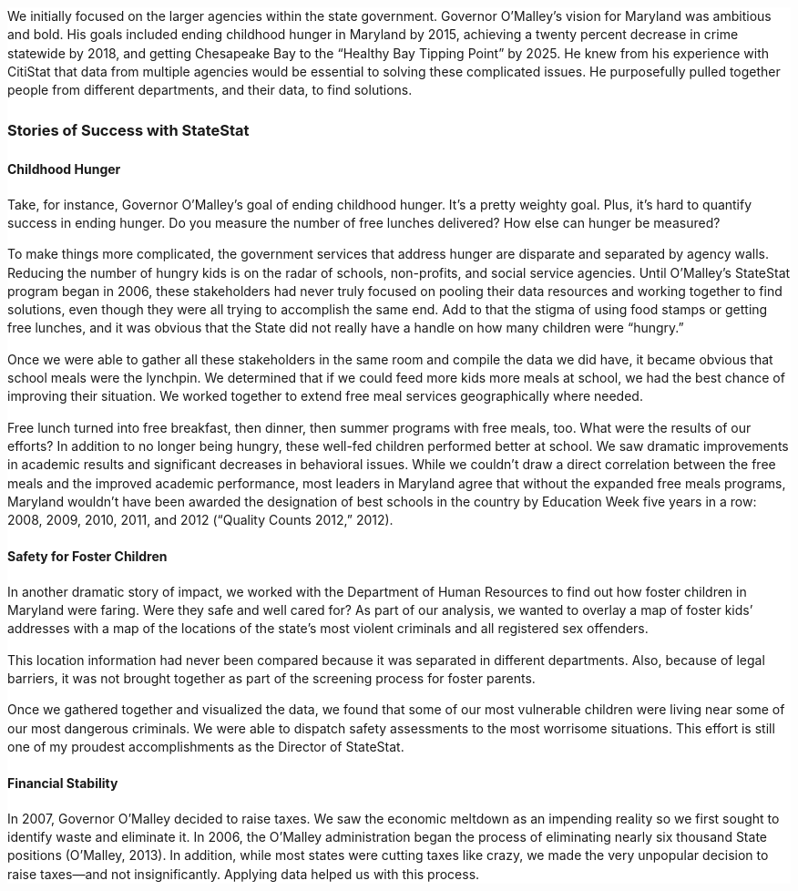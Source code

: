 We initially focused on the larger agencies within the state government. Governor O’Malley’s vision for Maryland was ambitious and bold. His goals included ending childhood hunger in Maryland by 2015, achieving a twenty percent decrease in crime statewide by 2018, and getting Chesapeake Bay to the “Healthy Bay Tipping Point” by 2025. He knew from his experience with CitiStat that data from multiple agencies would be essential to solving these complicated issues. He purposefully pulled together people from different departments, and their data, to find solutions.

### Stories of Success with StateStat

#### Childhood Hunger

Take, for instance, Governor O’Malley’s goal of ending childhood hunger. It’s a pretty weighty goal. Plus, it’s hard to quantify success in ending hunger. Do you measure the number of free lunches delivered? How else can hunger be measured?

To make things more complicated, the government services that address hunger are disparate and separated by agency walls. Reducing the number of hungry kids is on the radar of schools, non-profits, and social service agencies. Until O’Malley’s StateStat program began in 2006, these stakeholders had never truly focused on pooling their data resources and working together to find solutions, even though they were all trying to accomplish the same end. Add to that the stigma of using food stamps or getting free lunches, and it was obvious that the State did not really have a handle on how many children were “hungry.”

Once we were able to gather all these stakeholders in the same room and compile the data we did have, it became obvious that school meals were the lynchpin. We determined that if we could feed more kids more meals at school, we had the best chance of improving their situation. We worked together to extend free meal services geographically where needed.

Free lunch turned into free breakfast, then dinner, then summer programs with free meals, too. What were the results of our efforts? In addition to no longer being hungry, these well-fed children performed better at school. We saw dramatic improvements in academic results and significant decreases in behavioral issues. While we couldn’t draw a direct correlation between the free meals and the improved academic performance, most leaders in Maryland agree that without the expanded free meals programs, Maryland wouldn’t have been awarded the designation of best schools in the country by Education Week five years in a row: 2008, 2009, 2010, 2011, and 2012 (“Quality Counts 2012,” 2012).

#### Safety for Foster Children

In another dramatic story of impact, we worked with the Department of Human Resources to find out how foster children in Maryland were faring. Were they safe and well cared for? As part of our analysis, we wanted to overlay a map of foster kids’ addresses with a map of the locations of the state’s most violent criminals and all registered sex offenders.

This location information had never been compared because it was separated in different departments. Also, because of legal barriers, it was not brought together as part of the screening process for foster parents.

Once we gathered together and visualized the data, we found that some of our most vulnerable children were living near some of our most dangerous criminals. We were able to dispatch safety assessments to the most worrisome situations. This effort is still one of my proudest accomplishments as the Director of StateStat.

#### Financial Stability

In 2007, Governor O’Malley decided to raise taxes. We saw the economic meltdown as an impending reality so we first sought to identify waste and eliminate it. In 2006, the O’Malley administration began the process of eliminating nearly six thousand State positions (O’Malley, 2013). In addition, while most states were cutting taxes like crazy, we made the very unpopular decision to raise taxes—and not insignificantly. Applying data helped us with this process.
